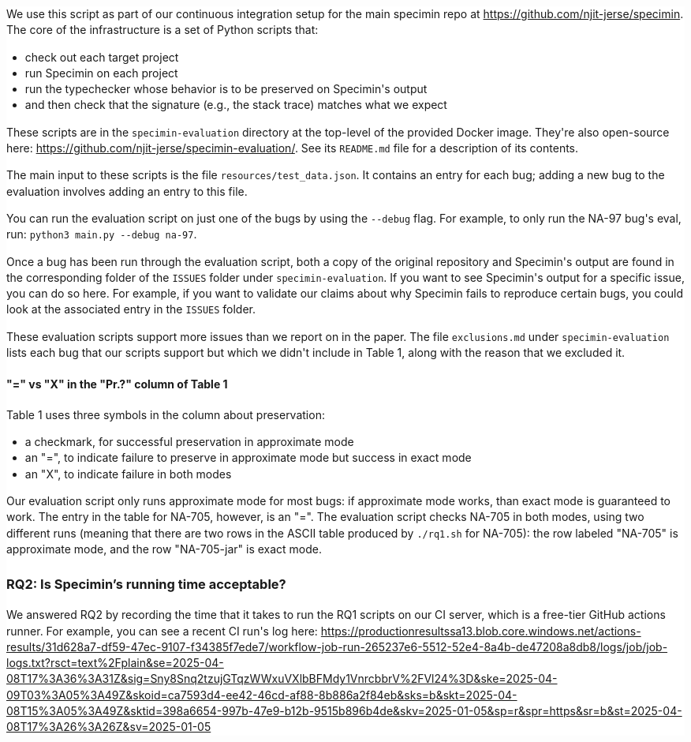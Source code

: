 We use this script as part of our continuous integration setup for the main specimin repo
at https://github.com/njit-jerse/specimin. The core of the infrastructure is a set of Python
scripts that:
* check out each target project
* run Specimin on each project
* run the typechecker whose behavior is to be preserved on Specimin's output
* and then check that the signature (e.g., the stack trace) matches what we expect

These scripts are in the `specimin-evaluation` directory at the top-level of the provided
Docker image. They're also open-source here: https://github.com/njit-jerse/specimin-evaluation/.
See its `README.md` file for a description of its contents.

The main input to these scripts is the file `resources/test_data.json`. It contains
an entry for each bug; adding a new bug to the evaluation involves adding an entry
to this file.

You can run the evaluation script on just one of the bugs by using the
`--debug` flag. For example, to only run the NA-97 bug's eval, run:
`python3 main.py --debug na-97`.

Once a bug has been run through the evaluation script, both a copy of the original
repository and Specimin's output are found in the corresponding folder of the
`ISSUES` folder under `specimin-evaluation`. If you want to see Specimin's output
for a specific issue, you can do so here. For example, if you want to validate
our claims about why Specimin fails to reproduce certain bugs, you could look at the
associated entry in the `ISSUES` folder.

These evaluation scripts support more issues than we report on in the paper. The file
`exclusions.md` under `specimin-evaluation` lists each bug that our scripts support
but which we didn't include in Table 1, along with the reason that we excluded it.

#### "=" vs "X" in the "Pr.?" column of Table 1

Table 1 uses three symbols in the column about preservation:
* a checkmark, for successful preservation in approximate mode
* an "=", to indicate failure to preserve in approximate mode but success in exact mode
* an "X", to indicate failure in both modes

Our evaluation script only runs approximate mode for most bugs: if approximate mode works,
than exact mode is guaranteed to work. The entry in the table for NA-705, however, is an
"=". The evaluation script checks NA-705 in both modes, using two different runs (meaning
that there are two rows in the ASCII table produced by `./rq1.sh` for NA-705):
the row labeled "NA-705" is approximate mode, and the row "NA-705-jar" is exact mode.

### RQ2: Is Specimin’s running time acceptable?

We answered RQ2 by recording the time that it takes to run the RQ1 scripts on our
CI server, which is a free-tier GitHub actions runner. For example, you can see a
recent CI run's log here: https://productionresultssa13.blob.core.windows.net/actions-results/31d628a7-df59-47ec-9107-f34385f7ede7/workflow-job-run-265237e6-5512-52e4-8a4b-de47208a8db8/logs/job/job-logs.txt?rsct=text%2Fplain&se=2025-04-08T17%3A36%3A31Z&sig=Sny8Snq2tzujGTqzWWxuVXlbBFMdy1VnrcbbrV%2FVl24%3D&ske=2025-04-09T03%3A05%3A49Z&skoid=ca7593d4-ee42-46cd-af88-8b886a2f84eb&sks=b&skt=2025-04-08T15%3A05%3A49Z&sktid=398a6654-997b-47e9-b12b-9515b896b4de&skv=2025-01-05&sp=r&spr=https&sr=b&st=2025-04-08T17%3A26%3A26Z&sv=2025-01-05

